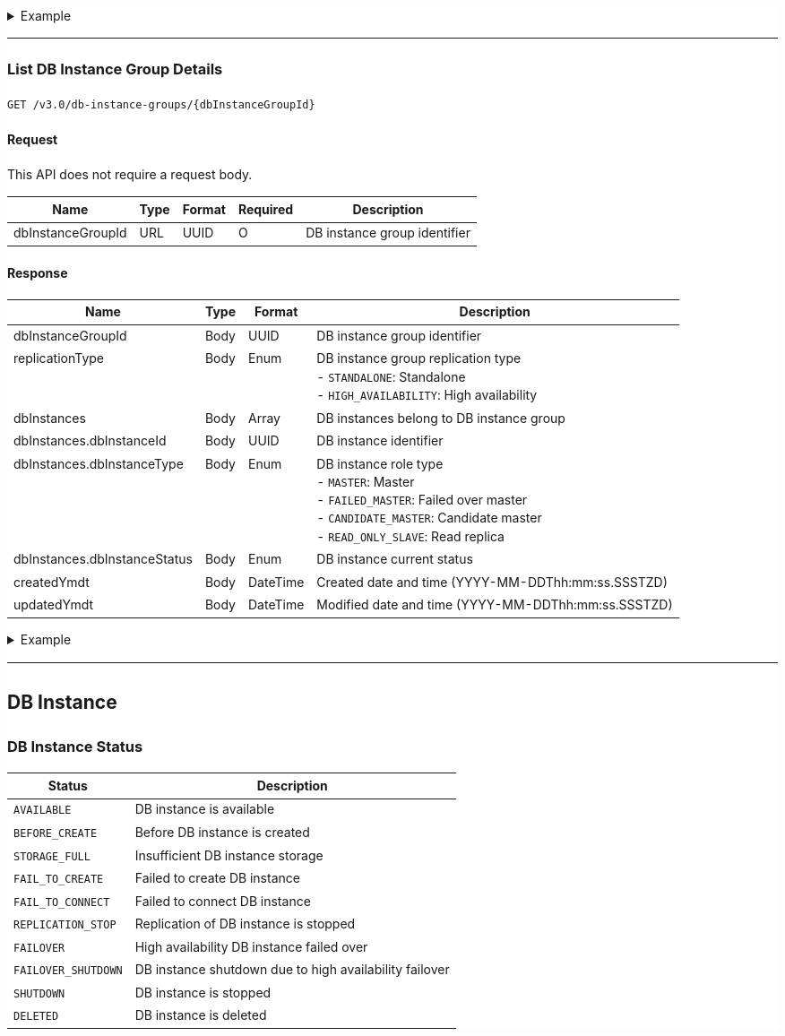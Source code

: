 <details><summary>Example</summary></details>

---

### List DB Instance Group Details

```
GET /v3.0/db-instance-groups/{dbInstanceGroupId}
```

#### Request

This API does not require a request body.

| Name | Type | Format | Required | Description |
|---|---|---|---|---|
| dbInstanceGroupId | URL | UUID | O | DB instance group identifier |

#### Response

| Name | Type | Format | Description |
|---|---|---|---|
|dbInstanceGroupId|Body|UUID| DB instance group identifier |
|replicationType|Body|Enum| DB instance group replication type<br/>- `STANDALONE`: Standalone<br/>- `HIGH_AVAILABILITY`: High availability |
|dbInstances|Body|Array|DB instances belong to DB instance group|
|dbInstances.dbInstanceId|Body|UUID|DB instance identifier|
|dbInstances.dbInstanceType|Body|Enum|DB instance role type<br/>- `MASTER`: Master<br/>- `FAILED_MASTER`: Failed over master<br/>- `CANDIDATE_MASTER`: Candidate master<br/>- `READ_ONLY_SLAVE`: Read replica|
|dbInstances.dbInstanceStatus|Body|Enum|DB instance current status|
|createdYmdt|Body|DateTime | Created date and time (YYYY-MM-DDThh:mm:ss.SSSTZD) |
|updatedYmdt|Body|DateTime | Modified date and time (YYYY-MM-DDThh:mm:ss.SSSTZD) |

<details><summary>Example</summary></details>

---


## DB Instance

### DB Instance Status

| Status | Description |
|--|--|
| `AVAILABLE` | DB instance is available |
| `BEFORE_CREATE` | Before DB instance is created |
| `STORAGE_FULL`| Insufficient DB instance storage |
| `FAIL_TO_CREATE`| Failed to create DB instance |
| `FAIL_TO_CONNECT`| Failed to connect DB instance |
| `REPLICATION_STOP`| Replication of DB instance is stopped |
| `FAILOVER`| High availability DB instance failed over|
| `FAILOVER_SHUTDOWN`| DB instance shutdown due to high availability failover|
| `SHUTDOWN`| DB instance is stopped|
| `DELETED`| DB instance is deleted |
